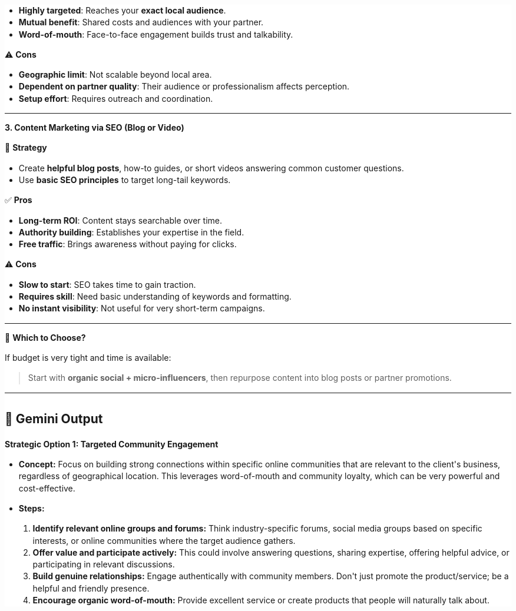 * **Highly targeted**: Reaches your **exact local audience**.
* **Mutual benefit**: Shared costs and audiences with your partner.
* **Word-of-mouth**: Face-to-face engagement builds trust and talkability.

⚠️ **Cons**

* **Geographic limit**: Not scalable beyond local area.
* **Dependent on partner quality**: Their audience or professionalism affects perception.
* **Setup effort**: Requires outreach and coordination.

---

**3. Content Marketing via SEO (Blog or Video)**

📝 **Strategy**

* Create **helpful blog posts**, how-to guides, or short videos answering common customer questions.
* Use **basic SEO principles** to target long-tail keywords.

✅ **Pros**

* **Long-term ROI**: Content stays searchable over time.
* **Authority building**: Establishes your expertise in the field.
* **Free traffic**: Brings awareness without paying for clicks.

⚠️ **Cons**

* **Slow to start**: SEO takes time to gain traction.
* **Requires skill**: Need basic understanding of keywords and formatting.
* **No instant visibility**: Not useful for very short-term campaigns.

---

🔁 **Which to Choose?**

If budget is very tight and time is available:

> Start with **organic social + micro-influencers**, then repurpose content into blog posts or partner promotions.

---

## 🤖 Gemini Output

**Strategic Option 1: Targeted Community Engagement**

* **Concept:** Focus on building strong connections within specific online communities that are relevant to the client's business, regardless of geographical location. This leverages word-of-mouth and community loyalty, which can be very powerful and cost-effective.

* **Steps:**
    1.  **Identify relevant online groups and forums:** Think industry-specific forums, social media groups based on specific interests, or online communities where the target audience gathers.
    2.  **Offer value and participate actively:** This could involve answering questions, sharing expertise, offering helpful advice, or participating in relevant discussions.
    3.  **Build genuine relationships:** Engage authentically with community members. Don't just promote the product/service; be a helpful and friendly presence.
    4.  **Encourage organic word-of-mouth:** Provide excellent service or create products that people will naturally talk about.
